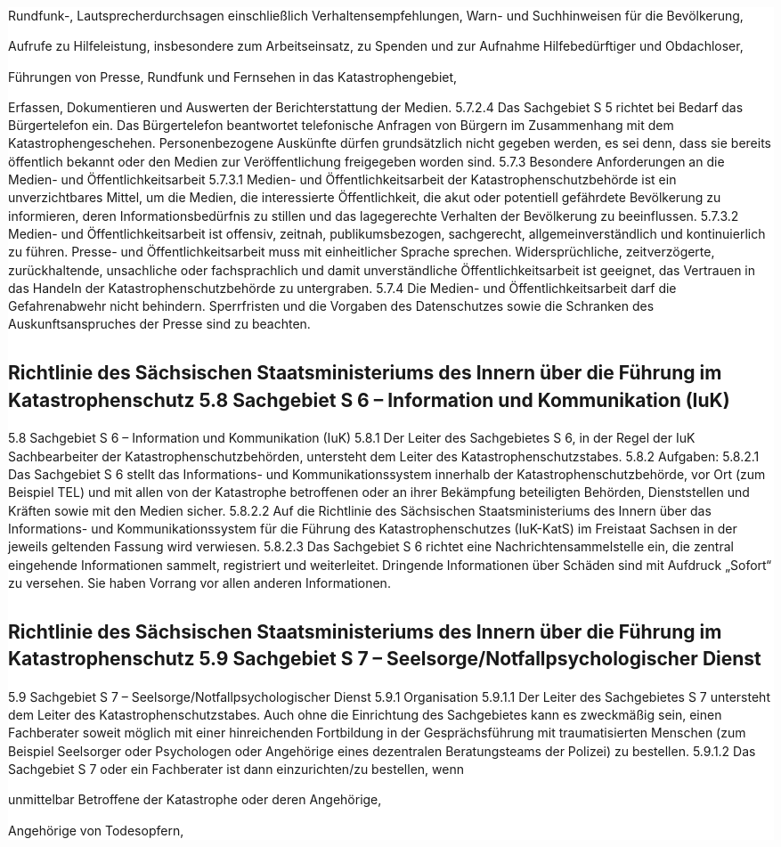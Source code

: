 Rundfunk-, Lautsprecherdurchsagen einschließlich Verhaltensempfehlungen, Warn- und Suchhinweisen für die Bevölkerung,
            
Aufrufe zu Hilfeleistung, insbesondere zum Arbeitseinsatz, zu Spenden und zur Aufnahme Hilfebedürftiger und Obdachloser,
            
Führungen von Presse, Rundfunk und Fernsehen in das Katastrophengebiet,
            
Erfassen, Dokumentieren und Auswerten der Berichterstattung der Medien. 5.7.2.4 Das Sachgebiet S 5 richtet bei Bedarf das Bürgertelefon ein. Das Bürgertelefon beantwortet telefonische Anfragen von Bürgern im Zusammenhang mit dem Katastrophengeschehen. Personenbezogene Auskünfte dürfen grundsätzlich nicht gegeben werden, es sei denn, dass sie bereits öffentlich bekannt oder den Medien zur Veröffentlichung freigegeben worden sind. 5.7.3 Besondere Anforderungen an die Medien- und Öffentlichkeitsarbeit 5.7.3.1 Medien- und Öffentlichkeitsarbeit der Katastrophenschutzbehörde ist ein unverzichtbares Mittel, um die Medien, die interessierte Öffentlichkeit, die akut oder potentiell gefährdete Bevölkerung zu informieren, deren Informationsbedürfnis zu stillen und das lagegerechte Verhalten der Bevölkerung zu beeinflussen. 5.7.3.2 Medien- und Öffentlichkeitsarbeit ist offensiv, zeitnah, publikumsbezogen, sachgerecht, allgemeinverständlich und kontinuierlich zu führen. Presse- und Öffentlichkeitsarbeit muss mit einheitlicher Sprache sprechen. Widersprüchliche, zeitverzögerte, zurückhaltende, unsachliche oder fachsprachlich und damit unverständliche Öffentlichkeitsarbeit ist geeignet, das Vertrauen in das Handeln der Katastrophenschutzbehörde zu untergraben. 5.7.4 Die Medien- und Öffentlichkeitsarbeit darf die Gefahrenabwehr nicht behindern. Sperrfristen und die Vorgaben des Datenschutzes sowie die Schranken des Auskunftsanspruches der Presse sind zu beachten. 
## Richtlinie des Sächsischen Staatsministeriums des Innern über die Führung im Katastrophenschutz 5.8 Sachgebiet S 6 – Information und Kommunikation (IuK)

5.8 Sachgebiet S 6 – Information und Kommunikation (IuK) 5.8.1 Der Leiter des Sachgebietes S 6, in der Regel der IuK Sachbearbeiter der Katastrophenschutzbehörden, untersteht dem Leiter des Katastrophenschutzstabes. 5.8.2 Aufgaben: 5.8.2.1 Das Sachgebiet S 6 stellt das Informations- und Kommunikationssystem innerhalb der Katastrophenschutzbehörde, vor Ort (zum Beispiel TEL) und mit allen von der Katastrophe betroffenen oder an ihrer Bekämpfung beteiligten Behörden, Dienststellen und Kräften sowie mit den Medien sicher. 5.8.2.2 Auf die Richtlinie des Sächsischen Staatsministeriums des Innern über das Informations- und Kommunikationssystem für die Führung des Katastrophenschutzes (IuK-KatS) im Freistaat Sachsen in der jeweils geltenden Fassung wird verwiesen. 5.8.2.3 Das Sachgebiet S 6 richtet eine Nachrichtensammelstelle ein, die zentral eingehende Informationen sammelt, registriert und weiterleitet. Dringende Informationen über Schäden sind mit Aufdruck „Sofort“ zu versehen. Sie haben Vorrang vor allen anderen Informationen. 
## Richtlinie des Sächsischen Staatsministeriums des Innern über die Führung im Katastrophenschutz 5.9 Sachgebiet S 7 – Seelsorge/Notfallpsychologischer Dienst

5.9 Sachgebiet S 7 – Seelsorge/Notfallpsychologischer Dienst 5.9.1 Organisation 5.9.1.1 Der Leiter des Sachgebietes S 7 untersteht dem Leiter des Katastrophenschutzstabes. Auch ohne die Einrichtung des Sachgebietes kann es zweckmäßig sein, einen Fachberater soweit möglich mit einer hinreichenden Fortbildung in der Gesprächsführung mit traumatisierten Menschen (zum Beispiel Seelsorger oder Psychologen oder Angehörige eines dezentralen Beratungsteams der Polizei) zu bestellen. 5.9.1.2 Das Sachgebiet S 7 oder ein Fachberater ist dann einzurichten/zu bestellen, wenn 
          
unmittelbar Betroffene der Katastrophe oder deren Angehörige,
            
Angehörige von Todesopfern,
            